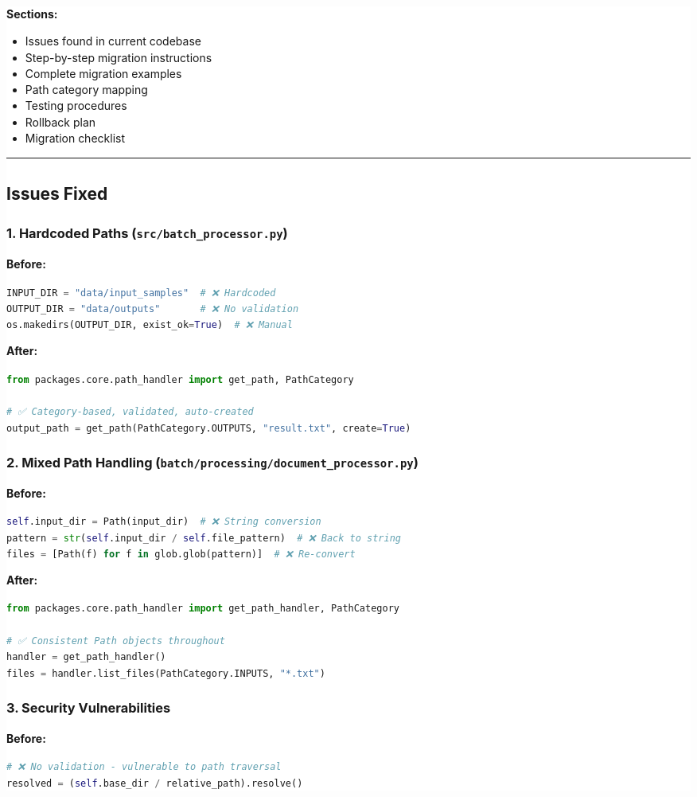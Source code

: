 **Sections:**
- Issues found in current codebase
- Step-by-step migration instructions
- Complete migration examples
- Path category mapping
- Testing procedures
- Rollback plan
- Migration checklist

---

## Issues Fixed

### 1. **Hardcoded Paths** (`src/batch_processor.py`)
**Before:**
```python
INPUT_DIR = "data/input_samples"  # ❌ Hardcoded
OUTPUT_DIR = "data/outputs"       # ❌ No validation
os.makedirs(OUTPUT_DIR, exist_ok=True)  # ❌ Manual
```

**After:**
```python
from packages.core.path_handler import get_path, PathCategory

# ✅ Category-based, validated, auto-created
output_path = get_path(PathCategory.OUTPUTS, "result.txt", create=True)
```

### 2. **Mixed Path Handling** (`batch/processing/document_processor.py`)
**Before:**
```python
self.input_dir = Path(input_dir)  # ❌ String conversion
pattern = str(self.input_dir / self.file_pattern)  # ❌ Back to string
files = [Path(f) for f in glob.glob(pattern)]  # ❌ Re-convert
```

**After:**
```python
from packages.core.path_handler import get_path_handler, PathCategory

# ✅ Consistent Path objects throughout
handler = get_path_handler()
files = handler.list_files(PathCategory.INPUTS, "*.txt")
```

### 3. **Security Vulnerabilities**
**Before:**
```python
# ❌ No validation - vulnerable to path traversal
resolved = (self.base_dir / relative_path).resolve()
```
